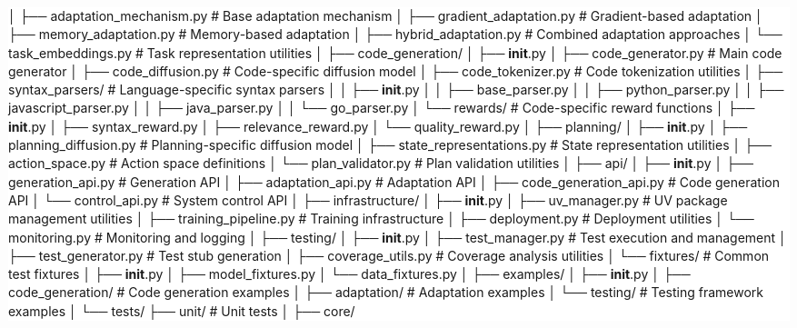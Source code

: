 │   ├── adaptation_mechanism.py  # Base adaptation mechanism
│   ├── gradient_adaptation.py   # Gradient-based adaptation
│   ├── memory_adaptation.py     # Memory-based adaptation
│   ├── hybrid_adaptation.py     # Combined adaptation approaches
│   └── task_embeddings.py       # Task representation utilities
│
├── code_generation/
│   ├── __init__.py
│   ├── code_generator.py        # Main code generator
│   ├── code_diffusion.py        # Code-specific diffusion model
│   ├── code_tokenizer.py        # Code tokenization utilities
│   ├── syntax_parsers/          # Language-specific syntax parsers
│   │   ├── __init__.py
│   │   ├── base_parser.py
│   │   ├── python_parser.py
│   │   ├── javascript_parser.py
│   │   ├── java_parser.py
│   │   └── go_parser.py
│   └── rewards/                 # Code-specific reward functions
│       ├── __init__.py
│       ├── syntax_reward.py
│       ├── relevance_reward.py
│       └── quality_reward.py
│
├── planning/
│   ├── __init__.py
│   ├── planning_diffusion.py    # Planning-specific diffusion model
│   ├── state_representations.py # State representation utilities
│   ├── action_space.py          # Action space definitions
│   └── plan_validator.py        # Plan validation utilities
│
├── api/
│   ├── __init__.py
│   ├── generation_api.py        # Generation API
│   ├── adaptation_api.py        # Adaptation API
│   ├── code_generation_api.py   # Code generation API
│   └── control_api.py           # System control API
│
├── infrastructure/
│   ├── __init__.py
│   ├── uv_manager.py            # UV package management utilities
│   ├── training_pipeline.py     # Training infrastructure
│   ├── deployment.py            # Deployment utilities
│   └── monitoring.py            # Monitoring and logging
│
├── testing/
│   ├── __init__.py
│   ├── test_manager.py          # Test execution and management
│   ├── test_generator.py        # Test stub generation
│   ├── coverage_utils.py        # Coverage analysis utilities
│   └── fixtures/                # Common test fixtures
│       ├── __init__.py
│       ├── model_fixtures.py
│       └── data_fixtures.py
│
├── examples/
│   ├── __init__.py
│   ├── code_generation/         # Code generation examples
│   ├── adaptation/              # Adaptation examples
│   └── testing/                 # Testing framework examples
│
└── tests/
    ├── unit/                    # Unit tests
    │   ├── core/                